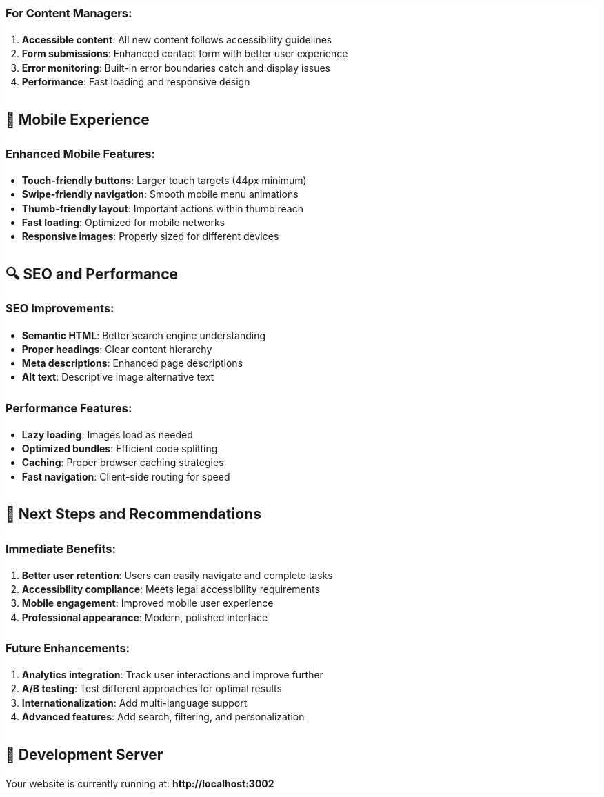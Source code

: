 ### For Content Managers:
1. **Accessible content**: All new content follows accessibility guidelines
2. **Form submissions**: Enhanced contact form with better user experience
3. **Error monitoring**: Built-in error boundaries catch and display issues
4. **Performance**: Fast loading and responsive design

## 📱 Mobile Experience

### Enhanced Mobile Features:
- **Touch-friendly buttons**: Larger touch targets (44px minimum)
- **Swipe-friendly navigation**: Smooth mobile menu animations
- **Thumb-friendly layout**: Important actions within thumb reach
- **Fast loading**: Optimized for mobile networks
- **Responsive images**: Properly sized for different devices

## 🔍 SEO and Performance

### SEO Improvements:
- **Semantic HTML**: Better search engine understanding
- **Proper headings**: Clear content hierarchy
- **Meta descriptions**: Enhanced page descriptions
- **Alt text**: Descriptive image alternative text

### Performance Features:
- **Lazy loading**: Images load as needed
- **Optimized bundles**: Efficient code splitting
- **Caching**: Proper browser caching strategies
- **Fast navigation**: Client-side routing for speed

## 🎯 Next Steps and Recommendations

### Immediate Benefits:
1. **Better user retention**: Users can easily navigate and complete tasks
2. **Accessibility compliance**: Meets legal accessibility requirements
3. **Mobile engagement**: Improved mobile user experience
4. **Professional appearance**: Modern, polished interface

### Future Enhancements:
1. **Analytics integration**: Track user interactions and improve further
2. **A/B testing**: Test different approaches for optimal results
3. **Internationalization**: Add multi-language support
4. **Advanced features**: Add search, filtering, and personalization

## 🔧 Development Server

Your website is currently running at: **http://localhost:3002**
